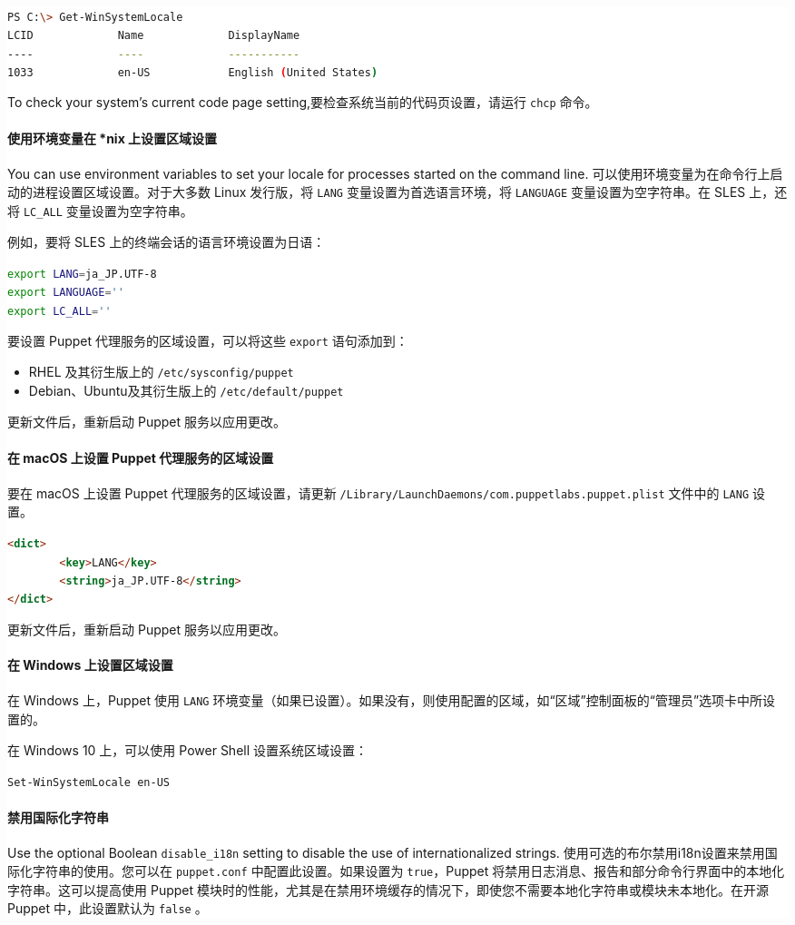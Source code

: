 ```bash
PS C:\> Get-WinSystemLocale
LCID             Name             DisplayName
----             ----             -----------
1033             en-US            English (United States)
```

To check your system’s current code page setting,要检查系统当前的代码页设置，请运行 `chcp` 命令。

#### 使用环境变量在 *nix 上设置区域设置

You can use environment variables to set your locale for processes                                started on the command line. 可以使用环境变量为在命令行上启动的进程设置区域设置。对于大多数 Linux 发行版，将 `LANG` 变量设置为首选语言环境，将 `LANGUAGE` 变量设置为空字符串。在 SLES 上，还将 `LC_ALL` 变量设置为空字符串。

例如，要将 SLES 上的终端会话的语言环境设置为日语：

```bash
export LANG=ja_JP.UTF-8
export LANGUAGE=''
export LC_ALL=''
```

要设置 Puppet 代理服务的区域设置，可以将这些 `export` 语句添加到：

* RHEL 及其衍生版上的 `/etc/sysconfig/puppet`
* Debian、Ubuntu及其衍生版上的 `/etc/default/puppet` 

更新文件后，重新启动 Puppet 服务以应用更改。

#### 在 macOS 上设置 Puppet 代理服务的区域设置

要在 macOS 上设置 Puppet 代理服务的区域设置，请更新 `/Library/LaunchDaemons/com.puppetlabs.puppet.plist` 文件中的 `LANG` 设置。                       

```html
<dict>
        <key>LANG</key>
        <string>ja_JP.UTF-8</string>
</dict>
```

更新文件后，重新启动 Puppet 服务以应用更改。

#### 在 Windows 上设置区域设置

在 Windows 上，Puppet 使用 `LANG` 环境变量（如果已设置）。如果没有，则使用配置的区域，如“区域”控制面板的“管理员”选项卡中所设置的。

在 Windows 10 上，可以使用 Power Shell 设置系统区域设置：

```bash
Set-WinSystemLocale en-US
```

#### 禁用国际化字符串

Use the optional Boolean `disable_i18n` setting to disable the use of                                internationalized strings. 使用可选的布尔禁用i18n设置来禁用国际化字符串的使用。您可以在 `puppet.conf` 中配置此设置。如果设置为 `true`，Puppet 将禁用日志消息、报告和部分命令行界面中的本地化字符串。这可以提高使用 Puppet 模块时的性能，尤其是在禁用环境缓存的情况下，即使您不需要本地化字符串或模块未本地化。在开源 Puppet 中，此设置默认为 `false`  。
